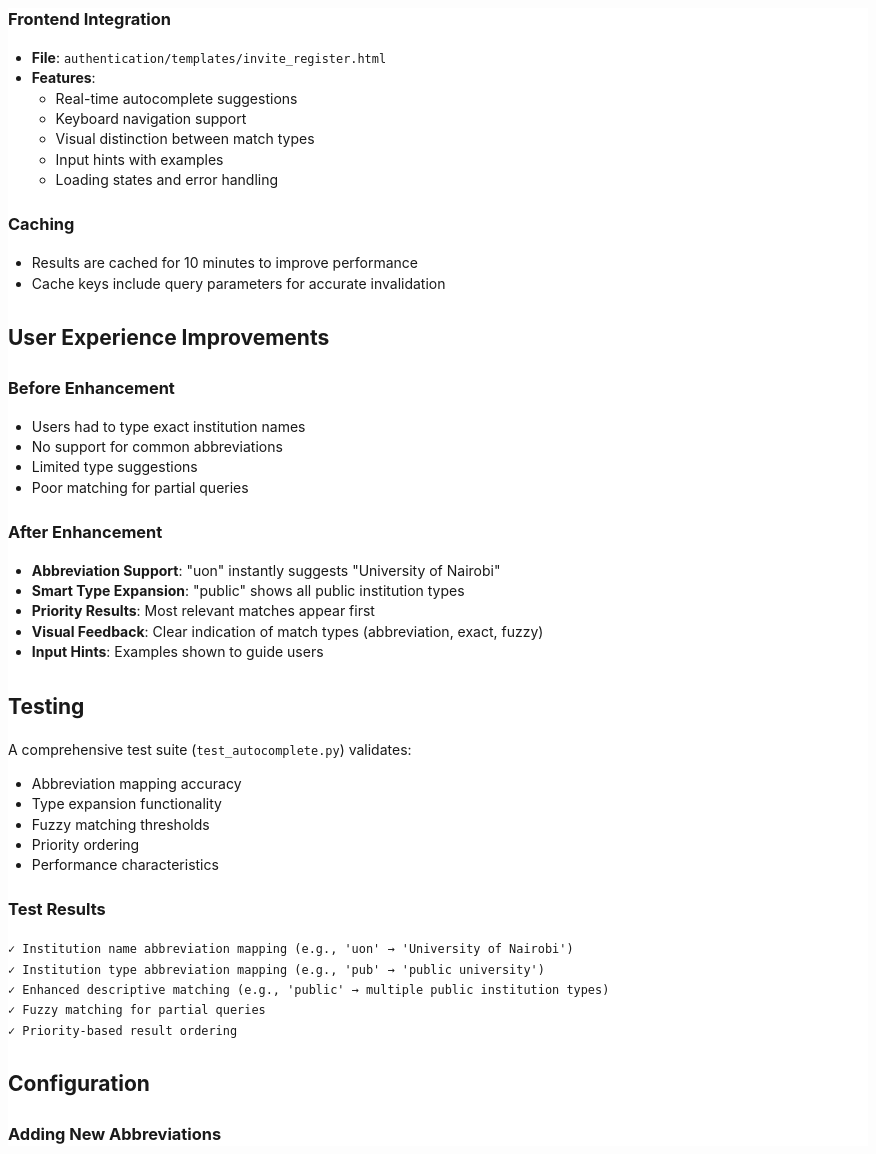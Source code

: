 ### Frontend Integration
- **File**: `authentication/templates/invite_register.html`
- **Features**:
  - Real-time autocomplete suggestions
  - Keyboard navigation support
  - Visual distinction between match types
  - Input hints with examples
  - Loading states and error handling

### Caching
- Results are cached for 10 minutes to improve performance
- Cache keys include query parameters for accurate invalidation

## User Experience Improvements

### Before Enhancement
- Users had to type exact institution names
- No support for common abbreviations
- Limited type suggestions
- Poor matching for partial queries

### After Enhancement
- **Abbreviation Support**: "uon" instantly suggests "University of Nairobi"
- **Smart Type Expansion**: "public" shows all public institution types
- **Priority Results**: Most relevant matches appear first
- **Visual Feedback**: Clear indication of match types (abbreviation, exact, fuzzy)
- **Input Hints**: Examples shown to guide users

## Testing

A comprehensive test suite (`test_autocomplete.py`) validates:
- Abbreviation mapping accuracy
- Type expansion functionality
- Fuzzy matching thresholds
- Priority ordering
- Performance characteristics

### Test Results
```
✓ Institution name abbreviation mapping (e.g., 'uon' → 'University of Nairobi')
✓ Institution type abbreviation mapping (e.g., 'pub' → 'public university')
✓ Enhanced descriptive matching (e.g., 'public' → multiple public institution types)
✓ Fuzzy matching for partial queries
✓ Priority-based result ordering
```

## Configuration

### Adding New Abbreviations
